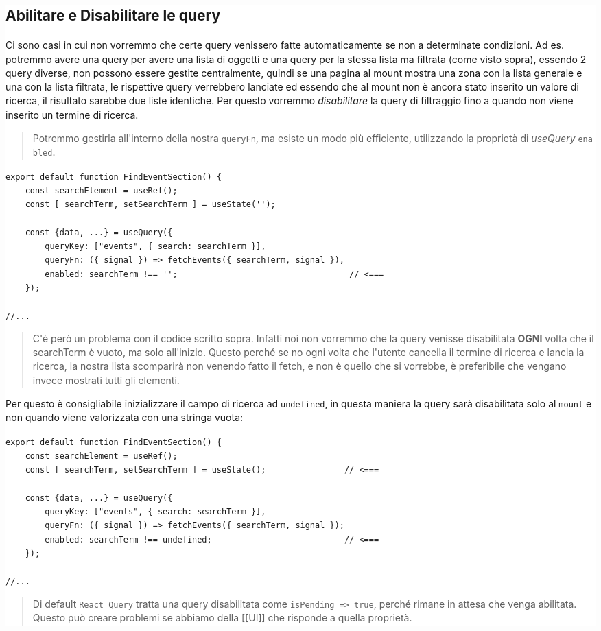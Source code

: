 ```tsx
```

## Abilitare e Disabilitare le query

Ci sono casi in cui non vorremmo che certe query venissero fatte automaticamente se non a determinate condizioni. Ad es. potremmo avere una query per avere una lista di oggetti e una query per la stessa lista ma filtrata (come visto sopra), essendo 2 query diverse, non possono essere gestite centralmente, quindi se una pagina al mount mostra una zona con la lista generale e una con la lista filtrata, le rispettive query verrebbero lanciate ed essendo che al mount non è ancora stato inserito un valore di ricerca, il risultato sarebbe due liste identiche. 
Per questo vorremmo *disabilitare* la query di filtraggio fino a quando non viene inserito un termine di ricerca.

>Potremmo gestirla all'interno della nostra `queryFn`, ma esiste un modo più efficiente, utilizzando la proprietà di *useQuery* `enabled`.

```tsx
export default function FindEventSection() {
	const searchElement = useRef();
	const [ searchTerm, setSearchTerm ] = useState('');

	const {data, ...} = useQuery({
		queryKey: ["events", { search: searchTerm }],
		queryFn: ({ signal }) => fetchEvents({ searchTerm, signal }),
		enabled: searchTerm !== '';                                   // <===
	});
	
//...
```

>C'è però un problema con il codice scritto sopra. Infatti noi non vorremmo che la query venisse disabilitata **OGNI** volta che il searchTerm è vuoto, ma solo all'inizio. Questo perché se no ogni volta che l'utente cancella il termine di ricerca e lancia la ricerca, la nostra lista scomparirà non venendo fatto il fetch, e non è quello che si vorrebbe, è preferibile che vengano invece mostrati tutti gli elementi.

Per questo è consigliabile inizializzare il campo di ricerca ad `undefined`, in questa maniera la query sarà disabilitata solo al `mount` e non quando viene valorizzata con una stringa vuota:

```tsx
export default function FindEventSection() {
	const searchElement = useRef();
	const [ searchTerm, setSearchTerm ] = useState();                // <===

	const {data, ...} = useQuery({
		queryKey: ["events", { search: searchTerm }],
		queryFn: ({ signal }) => fetchEvents({ searchTerm, signal });
		enabled: searchTerm !== undefined;                           // <===
	});
	
//...
```

>Di default `React Query` tratta una query disabilitata come `isPending => true`, perché rimane in attesa che venga abilitata. Questo può creare problemi se abbiamo della [[UI]] che risponde a quella proprietà.
